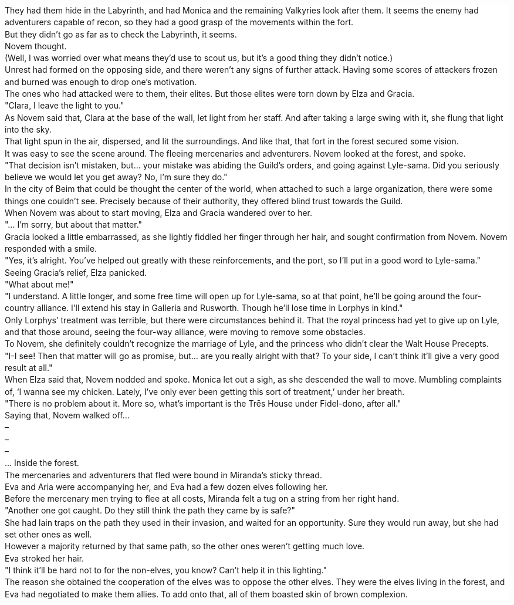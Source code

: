 They had them hide in the Labyrinth, and had Monica and the remaining Valkyries look after them. It seems the enemy had adventurers capable of recon, so they had a good grasp of the movements within the fort.<br/>
But they didn’t go as far as to check the Labyrinth, it seems.<br/>
Novem thought.<br/>
(Well, I was worried over what means they’d use to scout us, but it’s a good thing they didn’t notice.)<br/>
Unrest had formed on the opposing side, and there weren’t any signs of further attack. Having some scores of attackers frozen and burned was enough to drop one’s motivation.<br/>
The ones who had attacked were to them, their elites. But those elites were torn down by Elza and Gracia.<br/>
"Clara, I leave the light to you."<br/>
As Novem said that, Clara at the base of the wall, let light from her staff. And after taking a large swing with it, she flung that light into the sky.<br/>
That light spun in the air, dispersed, and lit the surroundings. And like that, that fort in the forest secured some vision.<br/>
It was easy to see the scene around. The fleeing mercenaries and adventurers. Novem looked at the forest, and spoke.<br/>
"That decision isn’t mistaken, but… your mistake was abiding the Guild’s orders, and going against Lyle-sama. Did you seriously believe we would let you get away? No, I’m sure they do."<br/>
In the city of Beim that could be thought the center of the world, when attached to such a large organization, there were some things one couldn’t see. Precisely because of their authority, they offered blind trust towards the Guild.<br/>
When Novem was about to start moving, Elza and Gracia wandered over to her.<br/>
"… I’m sorry, but about that matter."<br/>
Gracia looked a little embarrassed, as she lightly fiddled her finger through her hair, and sought confirmation from Novem. Novem responded with a smile.<br/>
"Yes, it’s alright. You’ve helped out greatly with these reinforcements, and the port, so I’ll put in a good word to Lyle-sama."<br/>
Seeing Gracia’s relief, Elza panicked.<br/>
"What about me!"<br/>
"I understand. A little longer, and some free time will open up for Lyle-sama, so at that point, he’ll be going around the four-country alliance. I’ll extend his stay in Galleria and Rusworth. Though he’ll lose time in Lorphys in kind."<br/>
Only Lorphys’ treatment was terrible, but there were circumstances behind it. That the royal princess had yet to give up on Lyle, and that those around, seeing the four-way alliance, were moving to remove some obstacles.<br/>
To Novem, she definitely couldn’t recognize the marriage of Lyle, and the princess who didn’t clear the Walt House Precepts.<br/>
"I-I see! Then that matter will go as promise, but… are you really alright with that? To your side, I can’t think it’ll give a very good result at all."<br/>
When Elza said that, Novem nodded and spoke. Monica let out a sigh, as she descended the wall to move. Mumbling complaints of, ‘I wanna see my chicken. Lately, I’ve only ever been getting this sort of treatment,’ under her breath.<br/>
"There is no problem about it. More so, what’s important is the Trēs House under Fidel-dono, after all."<br/>
Saying that, Novem walked off…<br/>
–<br/>
–<br/>
–<br/>
… Inside the forest.<br/>
The mercenaries and adventurers that fled were bound in Miranda’s sticky thread.<br/>
Eva and Aria were accompanying her, and Eva had a few dozen elves following her.<br/>
Before the mercenary men trying to flee at all costs, Miranda felt a tug on a string from her right hand.<br/>
"Another one got caught. Do they still think the path they came by is safe?"<br/>
She had lain traps on the path they used in their invasion, and waited for an opportunity. Sure they would run away, but she had set other ones as well.<br/>
However a majority returned by that same path, so the other ones weren’t getting much love.<br/>
Eva stroked her hair.<br/>
"I think it’ll be hard not to for the non-elves, you know? Can’t help it in this lighting."<br/>
The reason she obtained the cooperation of the elves was to oppose the other elves. They were the elves living in the forest, and Eva had negotiated to make them allies. To add onto that, all of them boasted skin of brown complexion.<br/>